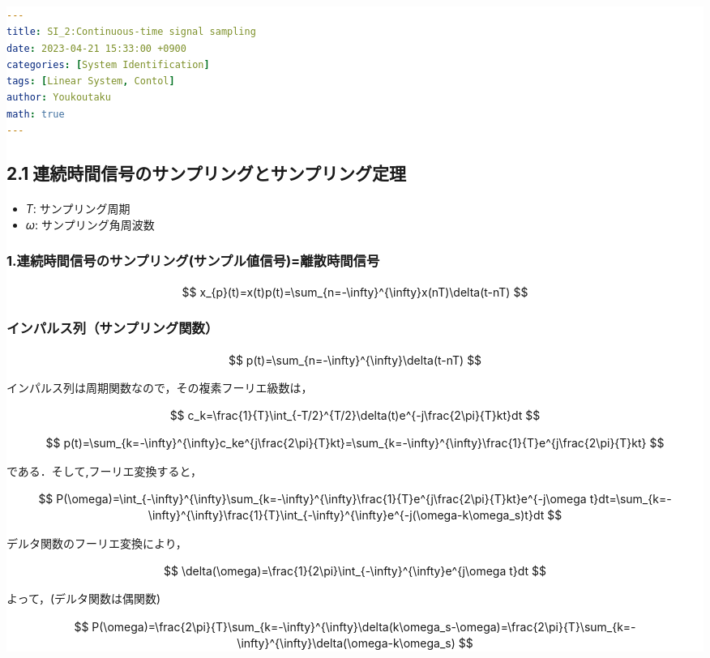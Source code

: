 ```yaml
---
title: SI_2:Continuous-time signal sampling
date: 2023-04-21 15:33:00 +0900
categories: [System Identification]
tags: [Linear System, Contol]
author: Youkoutaku
math: true
---
```

## 2.1 連続時間信号のサンプリングとサンプリング定理
- $T:$ サンプリング周期
- $\omega:$ サンプリング角周波数

### 1.連続時間信号のサンプリング(サンプル値信号)=離散時間信号

$$
x_{p}(t)=x(t)p(t)=\sum_{n=-\infty}^{\infty}x(nT)\delta(t-nT)
$$

### インパルス列（サンプリング関数）

$$
p(t)=\sum_{n=-\infty}^{\infty}\delta(t-nT)
$$

インパルス列は周期関数なので，その複素フーリエ級数は，

$$
c_k=\frac{1}{T}\int_{-T/2}^{T/2}\delta(t)e^{-j\frac{2\pi}{T}kt}dt
$$

$$
p(t)=\sum_{k=-\infty}^{\infty}c_ke^{j\frac{2\pi}{T}kt}=\sum_{k=-\infty}^{\infty}\frac{1}{T}e^{j\frac{2\pi}{T}kt}
$$

である．そして,フーリエ変換すると，

$$
P(\omega)=\int_{-\infty}^{\infty}\sum_{k=-\infty}^{\infty}\frac{1}{T}e^{j\frac{2\pi}{T}kt}e^{-j\omega t}dt=\sum_{k=-\infty}^{\infty}\frac{1}{T}\int_{-\infty}^{\infty}e^{-j(\omega-k\omega_s)t}dt
$$

デルタ関数のフーリエ変換により，

$$
\delta(\omega)=\frac{1}{2\pi}\int_{-\infty}^{\infty}e^{j\omega t}dt
$$

よって，(デルタ関数は偶関数)

$$
P(\omega)=\frac{2\pi}{T}\sum_{k=-\infty}^{\infty}\delta(k\omega_s-\omega)=\frac{2\pi}{T}\sum_{k=-\infty}^{\infty}\delta(\omega-k\omega_s)
$$
